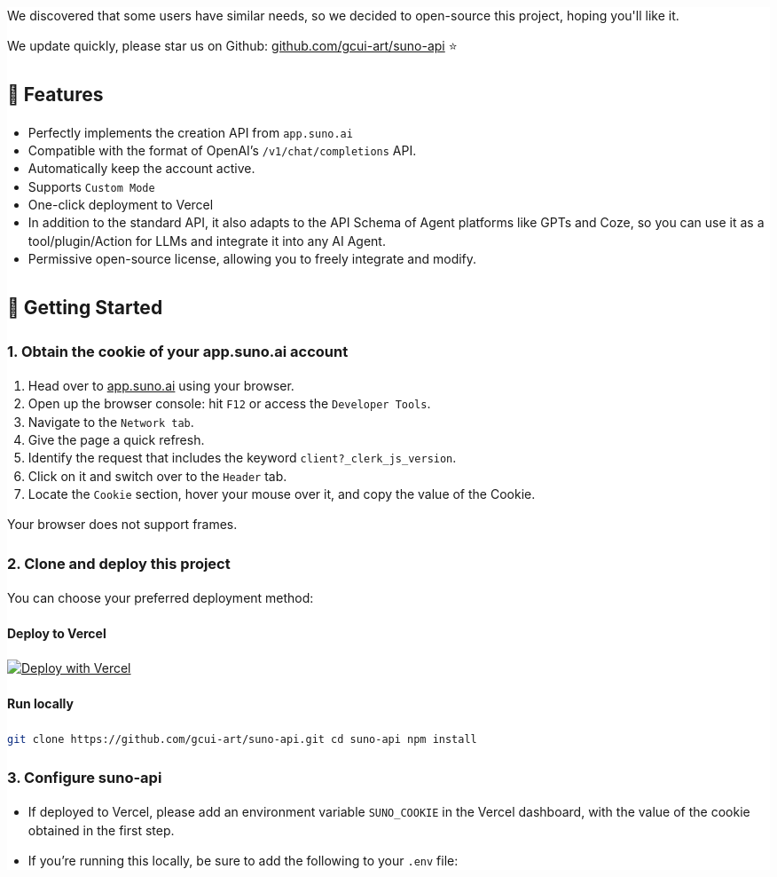 We discovered that some users have similar needs, so we decided to open-source this project, hoping you'll like it.

We update quickly, please star us on Github: [github.com/gcui-art/suno-api](https://github.com/gcui-art/suno-api) ⭐

## 🌟 Features

- Perfectly implements the creation API from `app.suno.ai`
- Compatible with the format of OpenAI’s `/v1/chat/completions` API.
- Automatically keep the account active.
- Supports `Custom Mode`
- One-click deployment to Vercel
- In addition to the standard API, it also adapts to the API Schema of Agent platforms like GPTs and Coze, so you can use it as a tool/plugin/Action for LLMs and integrate it into any AI Agent.
- Permissive open-source license, allowing you to freely integrate and modify.

## 🚀 Getting Started

### 1\. Obtain the cookie of your app.suno.ai account

1. Head over to [app.suno.ai](https://app.suno.ai/) using your browser.
2. Open up the browser console: hit `F12` or access the `Developer Tools`.
3. Navigate to the `Network tab`.
4. Give the page a quick refresh.
5. Identify the request that includes the keyword `client?_clerk_js_version`.
6. Click on it and switch over to the `Header` tab.
7. Locate the `Cookie` section, hover your mouse over it, and copy the value of the Cookie.

Your browser does not support frames.

### 2\. Clone and deploy this project

You can choose your preferred deployment method:

#### Deploy to Vercel

[![Deploy with Vercel](https://vercel.com/button)](https://vercel.com/new/clone?repository-url=https%3A%2F%2Fgithub.com%2Fgcui-art%2Fsuno-api&env=SUNO_COOKIE&project-name=suno-api&repository-name=suno-api)

#### Run locally

```bash
git clone https://github.com/gcui-art/suno-api.git cd suno-api npm install
```

### 3\. Configure suno-api

- If deployed to Vercel, please add an environment variable `SUNO_COOKIE` in the Vercel dashboard, with the value of the cookie obtained in the first step.

- If you’re running this locally, be sure to add the following to your `.env` file:
